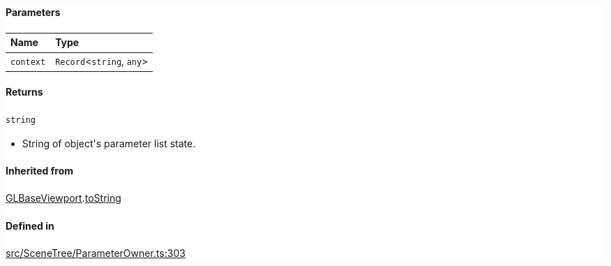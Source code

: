 #### Parameters

| Name | Type |
| :------ | :------ |
| `context` | `Record`<`string`, `any`\> |

#### Returns

`string`

- String of object's parameter list state.

#### Inherited from

[GLBaseViewport](Renderer_GLBaseViewport.GLBaseViewport).[toString](Renderer_GLBaseViewport.GLBaseViewport#tostring)

#### Defined in

[src/SceneTree/ParameterOwner.ts:303](https://github.com/ZeaInc/zea-engine/blob/bfc726cd6/src/SceneTree/ParameterOwner.ts#L303)

